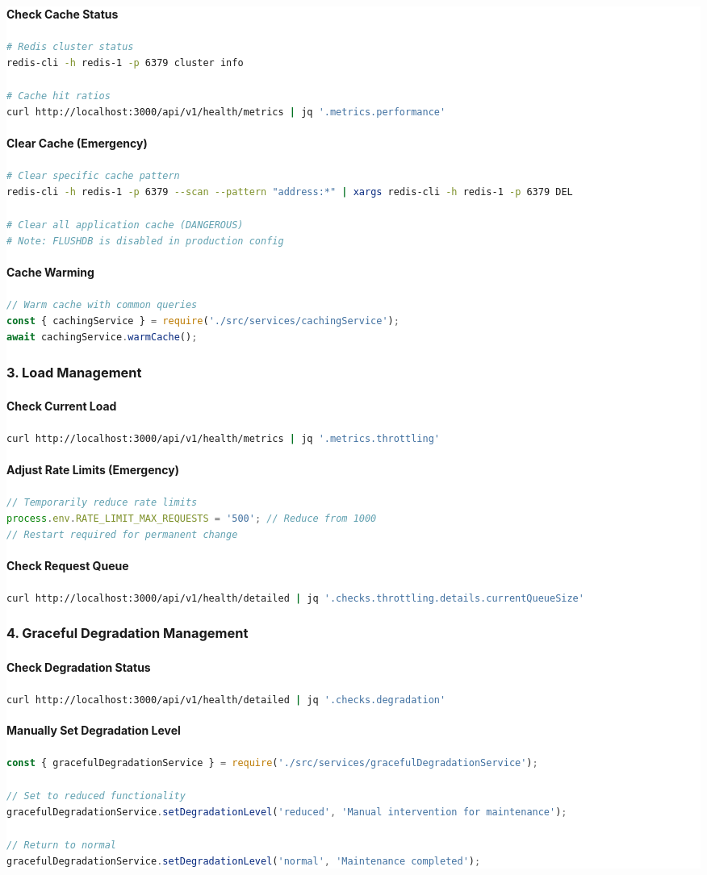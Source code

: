 #### Check Cache Status
```bash
# Redis cluster status
redis-cli -h redis-1 -p 6379 cluster info

# Cache hit ratios
curl http://localhost:3000/api/v1/health/metrics | jq '.metrics.performance'
```

#### Clear Cache (Emergency)
```bash
# Clear specific cache pattern
redis-cli -h redis-1 -p 6379 --scan --pattern "address:*" | xargs redis-cli -h redis-1 -p 6379 DEL

# Clear all application cache (DANGEROUS)
# Note: FLUSHDB is disabled in production config
```

#### Cache Warming
```javascript
// Warm cache with common queries
const { cachingService } = require('./src/services/cachingService');
await cachingService.warmCache();
```

### 3. Load Management

#### Check Current Load
```bash
curl http://localhost:3000/api/v1/health/metrics | jq '.metrics.throttling'
```

#### Adjust Rate Limits (Emergency)
```javascript
// Temporarily reduce rate limits
process.env.RATE_LIMIT_MAX_REQUESTS = '500'; // Reduce from 1000
// Restart required for permanent change
```

#### Check Request Queue
```bash
curl http://localhost:3000/api/v1/health/detailed | jq '.checks.throttling.details.currentQueueSize'
```

### 4. Graceful Degradation Management

#### Check Degradation Status
```bash
curl http://localhost:3000/api/v1/health/detailed | jq '.checks.degradation'
```

#### Manually Set Degradation Level
```javascript
const { gracefulDegradationService } = require('./src/services/gracefulDegradationService');

// Set to reduced functionality
gracefulDegradationService.setDegradationLevel('reduced', 'Manual intervention for maintenance');

// Return to normal
gracefulDegradationService.setDegradationLevel('normal', 'Maintenance completed');
```
